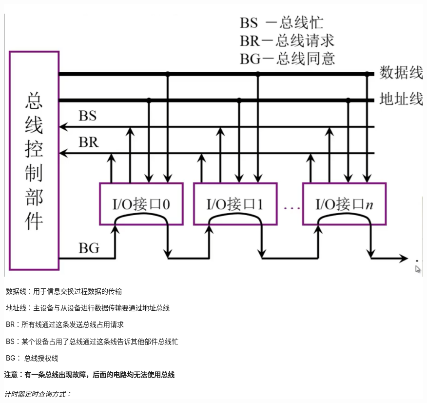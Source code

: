 ​			![](计算机组成原理-总线.assets/chainSearch.png)

​			数据线：用于信息交换过程数据的传输

​			地址线：主设备与从设备进行数据传输要通过地址总线

​			BR：所有线通过这条发送总线占用请求

​			BS：某个设备占用了总线通过这条线告诉其他部件总线忙

​			BG： 总线授权线

​			**注意：有一条总线出现故障，后面的电路均无法使用总线**

###### 		计时器定时查询方式：
